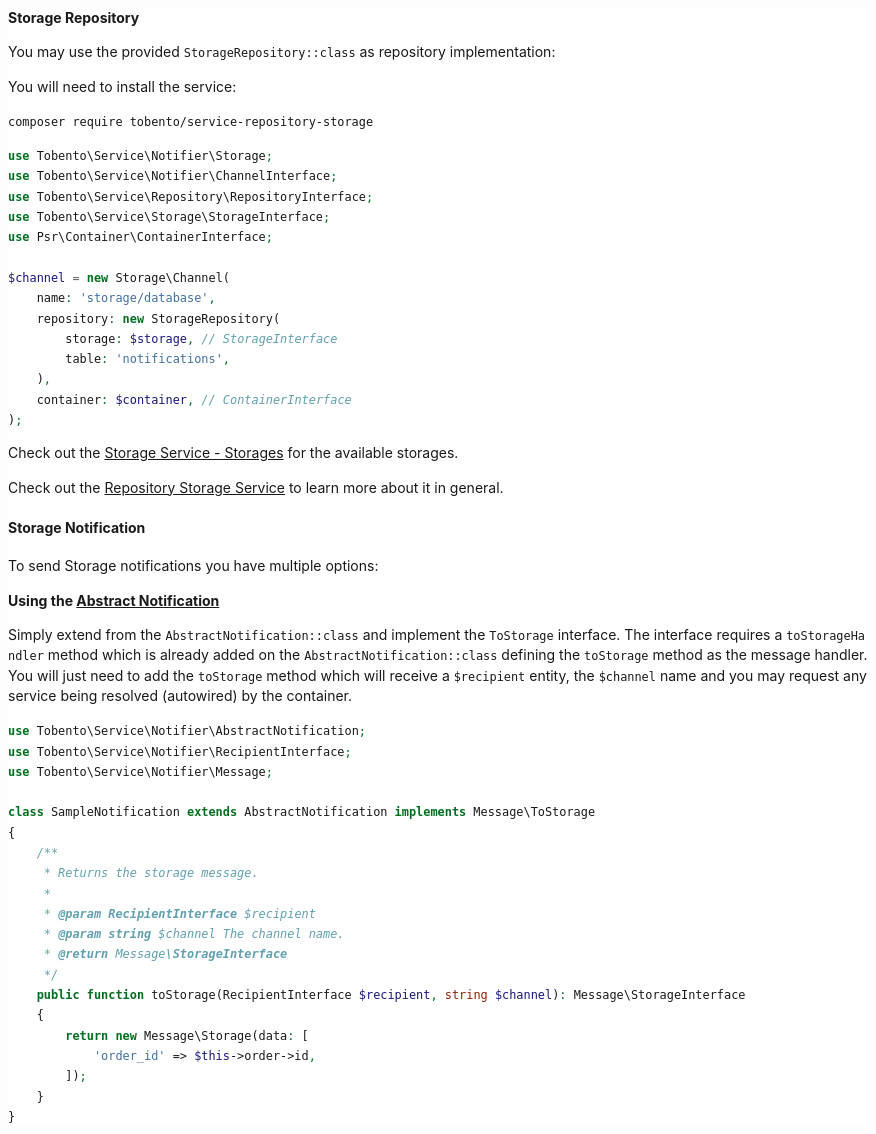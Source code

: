**Storage Repository**

You may use the provided ```StorageRepository::class``` as repository implementation:

You will need to install the service:

```composer require tobento/service-repository-storage```

```php
use Tobento\Service\Notifier\Storage;
use Tobento\Service\Notifier\ChannelInterface;
use Tobento\Service\Repository\RepositoryInterface;
use Tobento\Service\Storage\StorageInterface;
use Psr\Container\ContainerInterface;

$channel = new Storage\Channel(
    name: 'storage/database',
    repository: new StorageRepository(
        storage: $storage, // StorageInterface
        table: 'notifications',
    ),
    container: $container, // ContainerInterface
);
```

Check out the [Storage Service - Storages](https://github.com/tobento-ch/service-storage#storages) for the available storages.

Check out the [Repository Storage Service](https://github.com/tobento-ch/service-repository-storage) to learn more about it in general.

#### Storage Notification

To send Storage notifications you have multiple options:

**Using the [Abstract Notification](#abstract-notification)**

Simply extend from the ```AbstractNotification::class``` and implement the ```ToStorage``` interface. The interface requires a ```toStorageHandler``` method which is already added on the ```AbstractNotification::class``` defining the ```toStorage``` method as the message handler. You will just need to add the ```toStorage``` method which will receive a ```$recipient``` entity, the ```$channel``` name and you may request any service being resolved (autowired) by the container.

```php
use Tobento\Service\Notifier\AbstractNotification;
use Tobento\Service\Notifier\RecipientInterface;
use Tobento\Service\Notifier\Message;

class SampleNotification extends AbstractNotification implements Message\ToStorage
{
    /**
     * Returns the storage message.
     *
     * @param RecipientInterface $recipient
     * @param string $channel The channel name.
     * @return Message\StorageInterface
     */
    public function toStorage(RecipientInterface $recipient, string $channel): Message\StorageInterface
    {
        return new Message\Storage(data: [
            'order_id' => $this->order->id,
        ]);
    }
}
```
